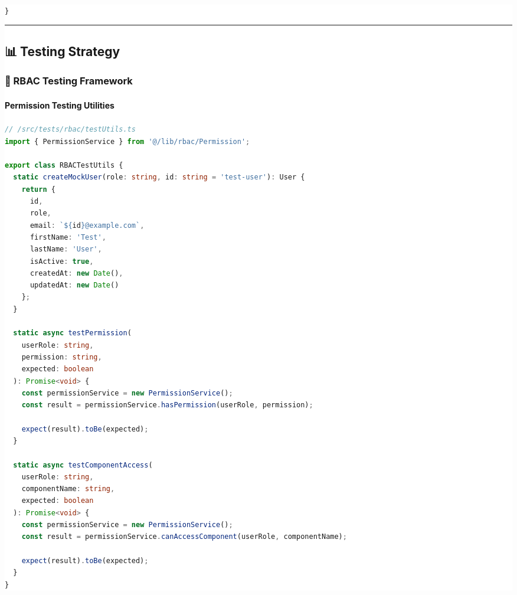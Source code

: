 ```typescript
}
```

---

## 📊 Testing Strategy

### 🧪 RBAC Testing Framework

#### **Permission Testing Utilities**
```typescript
// /src/tests/rbac/testUtils.ts
import { PermissionService } from '@/lib/rbac/Permission';

export class RBACTestUtils {
  static createMockUser(role: string, id: string = 'test-user'): User {
    return {
      id,
      role,
      email: `${id}@example.com`,
      firstName: 'Test',
      lastName: 'User',
      isActive: true,
      createdAt: new Date(),
      updatedAt: new Date()
    };
  }
  
  static async testPermission(
    userRole: string,
    permission: string,
    expected: boolean
  ): Promise<void> {
    const permissionService = new PermissionService();
    const result = permissionService.hasPermission(userRole, permission);
    
    expect(result).toBe(expected);
  }
  
  static async testComponentAccess(
    userRole: string,
    componentName: string,
    expected: boolean
  ): Promise<void> {
    const permissionService = new PermissionService();
    const result = permissionService.canAccessComponent(userRole, componentName);
    
    expect(result).toBe(expected);
  }
}
```
